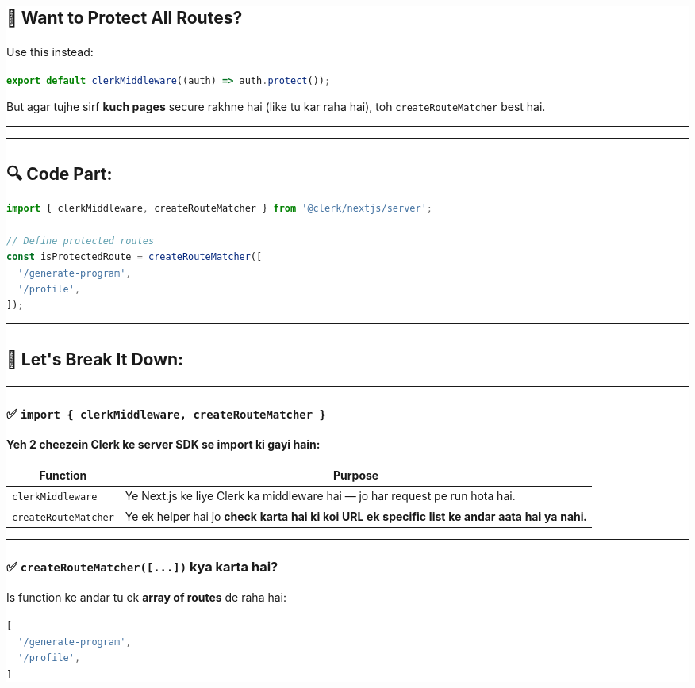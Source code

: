 
## 🔧 Want to Protect All Routes?

Use this instead:

```ts
export default clerkMiddleware((auth) => auth.protect());
```

But agar tujhe sirf **kuch pages** secure rakhne hai (like tu kar raha hai), toh `createRouteMatcher` best hai.

---



---

## 🔍 Code Part:

```ts
import { clerkMiddleware, createRouteMatcher } from '@clerk/nextjs/server';

// Define protected routes
const isProtectedRoute = createRouteMatcher([
  '/generate-program', 
  '/profile',
]);
```

---

## 🧠 Let's Break It Down:

---

### ✅ `import { clerkMiddleware, createRouteMatcher }`

**Yeh 2 cheezein Clerk ke server SDK se import ki gayi hain:**

| Function             | Purpose                                                                                        |
| -------------------- | ---------------------------------------------------------------------------------------------- |
| `clerkMiddleware`    | Ye Next.js ke liye Clerk ka middleware hai — jo har request pe run hota hai.                   |
| `createRouteMatcher` | Ye ek helper hai jo **check karta hai ki koi URL ek specific list ke andar aata hai ya nahi.** |

---

### ✅ `createRouteMatcher([...])` kya karta hai?

Is function ke andar tu ek **array of routes** de raha hai:

```ts
[
  '/generate-program', 
  '/profile',
]
```
